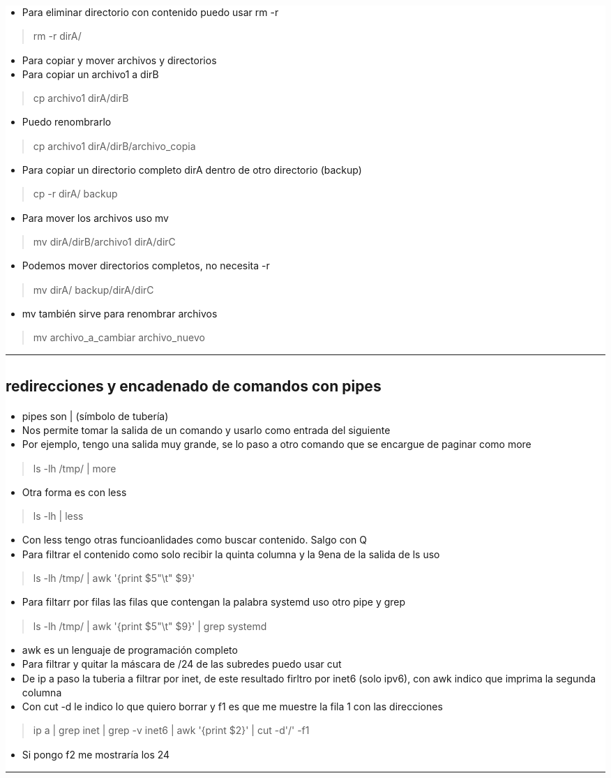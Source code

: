 - Para eliminar directorio con contenido puedo usar rm -r

> rm -r dirA/

- Para copiar y mover archivos y directorios
- Para copiar un archivo1 a dirB

> cp archivo1 dirA/dirB

- Puedo renombrarlo 

> cp archivo1 dirA/dirB/archivo_copia

- Para copiar un directorio completo dirA dentro de otro directorio (backup)

> cp -r dirA/ backup

- Para mover los archivos uso mv

> mv dirA/dirB/archivo1 dirA/dirC

- Podemos mover directorios completos, no necesita -r 
  
> mv dirA/  backup/dirA/dirC

- mv también sirve para renombrar archivos

> mv archivo_a_cambiar archivo_nuevo
----

## redirecciones y encadenado de comandos con pipes

- pipes son | (símbolo de tubería)
- Nos permite tomar la salida de un comando y usarlo como entrada del siguiente
- Por ejemplo, tengo una salida muy grande, se lo paso a otro comando que se encargue de paginar como more

> ls -lh /tmp/ | more

- Otra forma es con less

> ls -lh | less

- Con less tengo otras funcioanlidades como buscar contenido. Salgo con Q
- Para filtrar el contenido como solo recibir la quinta columna y la 9ena de la salida de ls uso

> ls -lh /tmp/ | awk '{print $5"\t" $9}'

- Para filtarr por filas las filas que contengan la palabra systemd uso otro pipe y grep

> ls -lh /tmp/ | awk '{print $5"\t" $9}' | grep systemd

- awk es un lenguaje de programación completo
- Para filtrar y quitar la máscara de /24 de las subredes puedo usar cut
- De ip a paso la tuberia a filtrar por inet, de este resultado firltro por inet6 (solo ipv6), con awk indico que imprima la segunda columna
- Con cut -d le indico lo que quiero borrar y f1 es que me muestre la fila 1 con las direcciones

> ip a | grep inet | grep -v inet6 | awk '{print $2}' | cut -d'/' -f1

- Si pongo f2 me mostraría los 24
----
